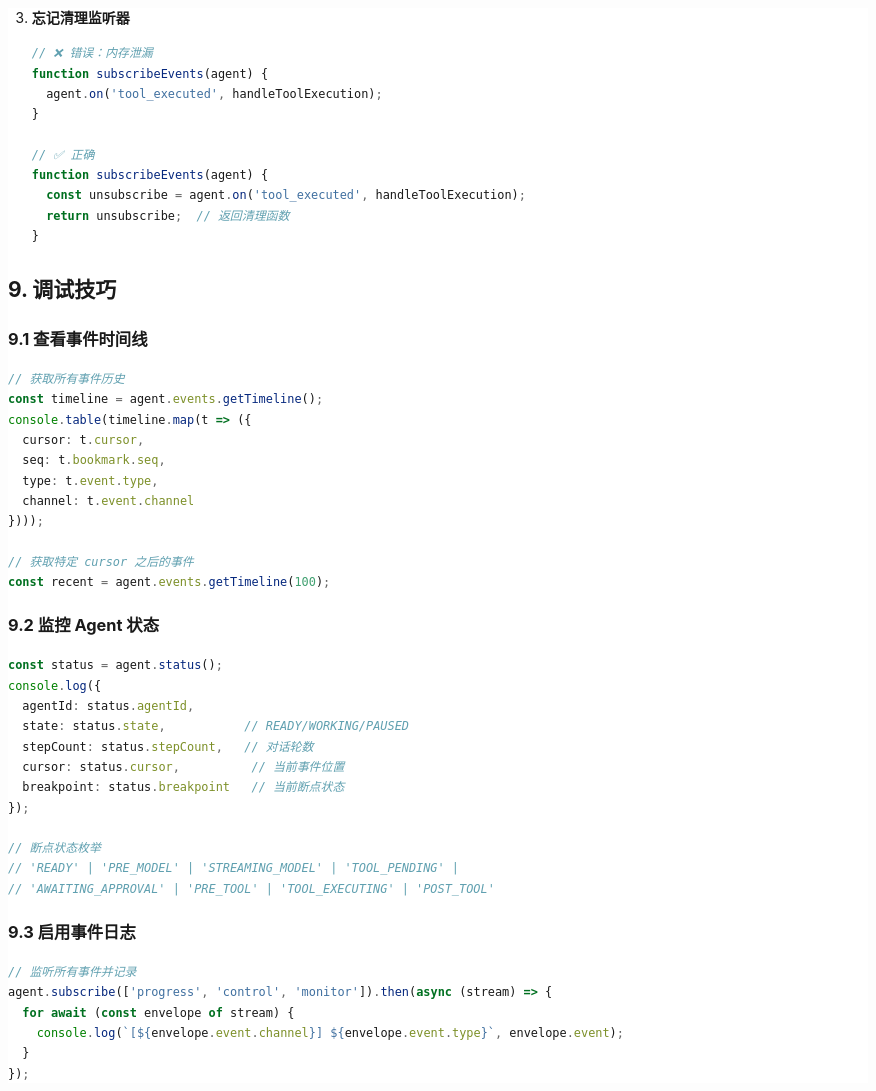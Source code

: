3. **忘记清理监听器**
   ```typescript
   // ❌ 错误：内存泄漏
   function subscribeEvents(agent) {
     agent.on('tool_executed', handleToolExecution);
   }
   
   // ✅ 正确
   function subscribeEvents(agent) {
     const unsubscribe = agent.on('tool_executed', handleToolExecution);
     return unsubscribe;  // 返回清理函数
   }
   ```

## 9. 调试技巧

### 9.1 查看事件时间线

```typescript
// 获取所有事件历史
const timeline = agent.events.getTimeline();
console.table(timeline.map(t => ({
  cursor: t.cursor,
  seq: t.bookmark.seq,
  type: t.event.type,
  channel: t.event.channel
})));

// 获取特定 cursor 之后的事件
const recent = agent.events.getTimeline(100);
```

### 9.2 监控 Agent 状态

```typescript
const status = agent.status();
console.log({
  agentId: status.agentId,
  state: status.state,           // READY/WORKING/PAUSED
  stepCount: status.stepCount,   // 对话轮数
  cursor: status.cursor,          // 当前事件位置
  breakpoint: status.breakpoint   // 当前断点状态
});

// 断点状态枚举
// 'READY' | 'PRE_MODEL' | 'STREAMING_MODEL' | 'TOOL_PENDING' | 
// 'AWAITING_APPROVAL' | 'PRE_TOOL' | 'TOOL_EXECUTING' | 'POST_TOOL'
```

### 9.3 启用事件日志

```typescript
// 监听所有事件并记录
agent.subscribe(['progress', 'control', 'monitor']).then(async (stream) => {
  for await (const envelope of stream) {
    console.log(`[${envelope.event.channel}] ${envelope.event.type}`, envelope.event);
  }
});
```
